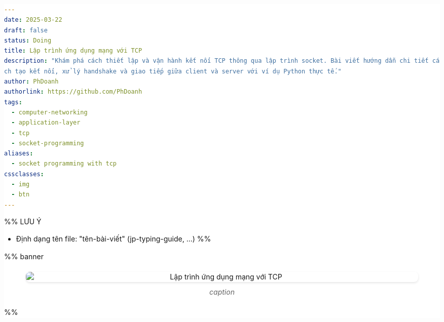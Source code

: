 ```yaml
---
date: 2025-03-22
draft: false
status: Doing
title: Lập trình ứng dụng mạng với TCP
description: "Khám phá cách thiết lập và vận hành kết nối TCP thông qua lập trình socket. Bài viết hướng dẫn chi tiết cách tạo kết nối, xử lý handshake và giao tiếp giữa client và server với ví dụ Python thực tế."
author: PhDoanh
authorlink: https://github.com/PhDoanh
tags:
  - computer-networking
  - application-layer
  - tcp
  - socket-programming
aliases:
  - socket programming with tcp
cssclasses:
  - img
  - btn
---
```

%% LƯU Ý 
- Định dạng tên file: "tên-bài-viết" (jp-typing-guide, ...) 
%%

%% banner
<figure style="text-align: center; margin: 20px auto;">
  <img 
    src="images/socket-programming-with-tcp.png"
    alt="Lập trình ứng dụng mạng với TCP" 
    style="
      width: 90%;
      height: auto;
      display: block;
      margin: 0 auto;
      border-radius: 8px;
      box-shadow: 0 2px 4px rgba(0,0,0,0.1);
    "
  >
  <figcaption style="
    font-style: italic;
    color: #666;
    margin-top: 10px;
    font-size: 1em;
    padding: 0 10px;
  ">
    <em>caption</em>
  </figcaption>
</figure>
 %%
